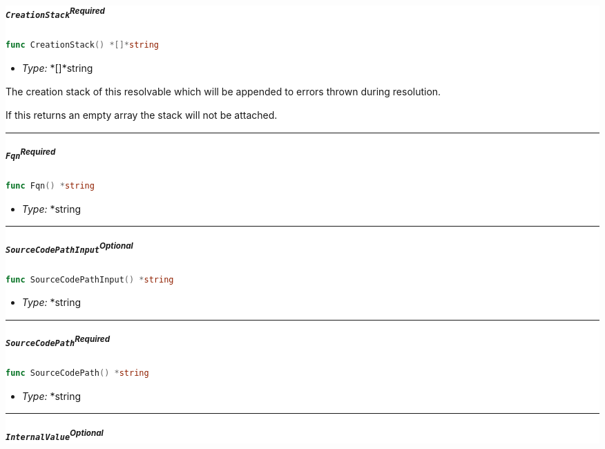
##### `CreationStack`<sup>Required</sup> <a name="CreationStack" id="@cdktf/provider-databricks.app.AppActiveDeploymentDeploymentArtifactsOutputReference.property.creationStack"></a>

```go
func CreationStack() *[]*string
```

- *Type:* *[]*string

The creation stack of this resolvable which will be appended to errors thrown during resolution.

If this returns an empty array the stack will not be attached.

---

##### `Fqn`<sup>Required</sup> <a name="Fqn" id="@cdktf/provider-databricks.app.AppActiveDeploymentDeploymentArtifactsOutputReference.property.fqn"></a>

```go
func Fqn() *string
```

- *Type:* *string

---

##### `SourceCodePathInput`<sup>Optional</sup> <a name="SourceCodePathInput" id="@cdktf/provider-databricks.app.AppActiveDeploymentDeploymentArtifactsOutputReference.property.sourceCodePathInput"></a>

```go
func SourceCodePathInput() *string
```

- *Type:* *string

---

##### `SourceCodePath`<sup>Required</sup> <a name="SourceCodePath" id="@cdktf/provider-databricks.app.AppActiveDeploymentDeploymentArtifactsOutputReference.property.sourceCodePath"></a>

```go
func SourceCodePath() *string
```

- *Type:* *string

---

##### `InternalValue`<sup>Optional</sup> <a name="InternalValue" id="@cdktf/provider-databricks.app.AppActiveDeploymentDeploymentArtifactsOutputReference.property.internalValue"></a>
